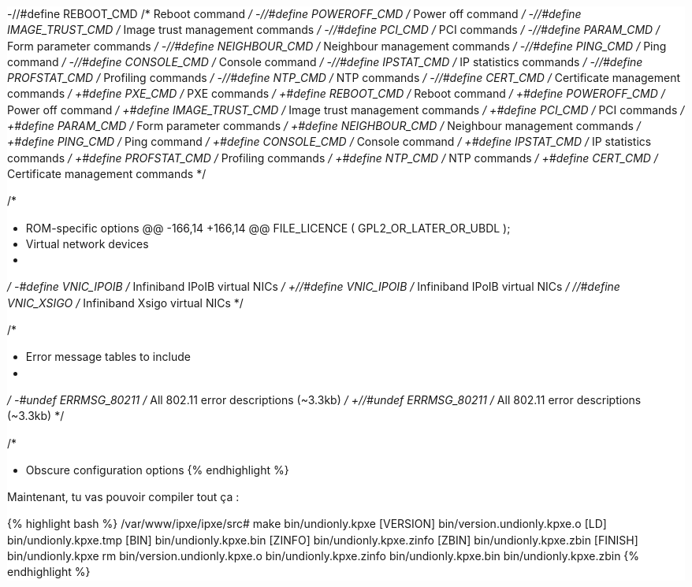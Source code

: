 -//#define REBOOT_CMD		/* Reboot command */
-//#define POWEROFF_CMD		/* Power off command */
-//#define IMAGE_TRUST_CMD	/* Image trust management commands */
-//#define PCI_CMD		/* PCI commands */
-//#define PARAM_CMD		/* Form parameter commands */
-//#define NEIGHBOUR_CMD		/* Neighbour management commands */
-//#define PING_CMD		/* Ping command */
-//#define CONSOLE_CMD		/* Console command */
-//#define IPSTAT_CMD		/* IP statistics commands */
-//#define PROFSTAT_CMD		/* Profiling commands */
-//#define NTP_CMD		/* NTP commands */
-//#define CERT_CMD		/* Certificate management commands */
+#define PXE_CMD		/* PXE commands */
+#define REBOOT_CMD		/* Reboot command */
+#define POWEROFF_CMD		/* Power off command */
+#define IMAGE_TRUST_CMD	/* Image trust management commands */
+#define PCI_CMD		/* PCI commands */
+#define PARAM_CMD		/* Form parameter commands */
+#define NEIGHBOUR_CMD		/* Neighbour management commands */
+#define PING_CMD		/* Ping command */
+#define CONSOLE_CMD		/* Console command */
+#define IPSTAT_CMD		/* IP statistics commands */
+#define PROFSTAT_CMD		/* Profiling commands */
+#define NTP_CMD		/* NTP commands */
+#define CERT_CMD		/* Certificate management commands */

 /*
  * ROM-specific options
@@ -166,14 +166,14 @@ FILE_LICENCE ( GPL2_OR_LATER_OR_UBDL );
  * Virtual network devices
  *
  */
-#define VNIC_IPOIB		/* Infiniband IPoIB virtual NICs */
+//#define VNIC_IPOIB		/* Infiniband IPoIB virtual NICs */
 //#define VNIC_XSIGO		/* Infiniband Xsigo virtual NICs */

 /*
  * Error message tables to include
  *
  */
-#undef	ERRMSG_80211		/* All 802.11 error descriptions (~3.3kb) */
+//#undef	ERRMSG_80211		/* All 802.11 error descriptions (~3.3kb) */

 /*
  * Obscure configuration options
{% endhighlight %}

Maintenant, tu vas pouvoir compiler tout ça :

{% highlight bash %}
/var/www/ipxe/ipxe/src# make bin/undionly.kpxe
  [VERSION] bin/version.undionly.kpxe.o
  [LD] bin/undionly.kpxe.tmp
  [BIN] bin/undionly.kpxe.bin
  [ZINFO] bin/undionly.kpxe.zinfo
  [ZBIN] bin/undionly.kpxe.zbin
  [FINISH] bin/undionly.kpxe
rm bin/version.undionly.kpxe.o bin/undionly.kpxe.zinfo bin/undionly.kpxe.bin bin/undionly.kpxe.zbin
{% endhighlight %}
